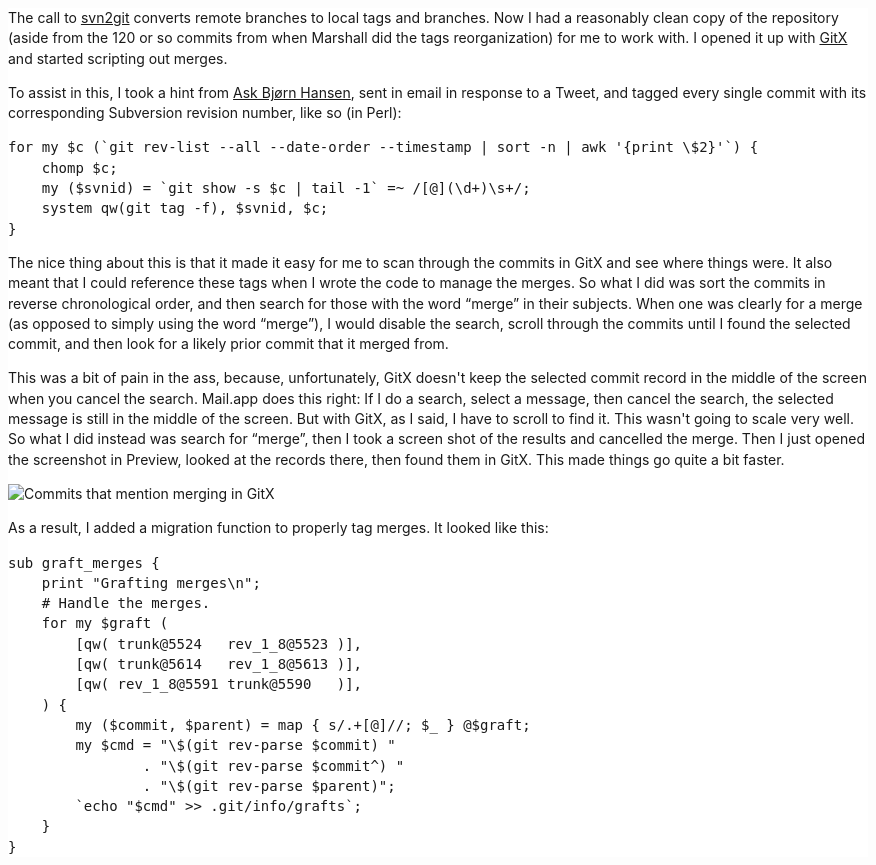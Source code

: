 <p>The call to <a href="http://github.com/schwern/svn2git/tree/" title="svn2git on GitHub">svn2git</a> converts remote branches to local tags
and branches. Now I had a reasonably clean copy of the repository (aside from
the 120 or so commits from when Marshall did the tags reorganization) for me
to work with. I opened it up with <a href="http://gitx.frim.nl/">GitX</a> and
started scripting out merges.</p>

<p>To assist in this, I took a hint from <a href="http://www.askask.com/">Ask Bjørn Hansen</a>, sent in email in response to a Tweet, and tagged every
single commit with its corresponding Subversion revision number, like so (in
Perl):</p>

<pre>
for my $c (`git rev-list &#x002d;&#x002d;all &#x002d;&#x002d;date-order &#x002d;&#x002d;timestamp | sort -n | awk &#x0027;{print \$2}&#x0027;`) {
    chomp $c;
    my ($svnid) = `git show -s $c | tail -1` =~ /[@](\d+)\s+/;
    system qw(git tag -f), $svnid, $c;
}
</pre>

<p>The nice thing about this is that it made it easy for me to scan through
the commits in GitX and see where things were. It also meant that I could
reference these tags when I wrote the code to manage the merges. So what I did
was sort the commits in reverse chronological order, and then search for those
with the word “merge” in their subjects. When one was clearly for a merge (as
opposed to simply using the word “merge”), I would disable the search, scroll
through the commits until I found the selected commit, and then look for
a likely prior commit that it merged from.</p>

<p>This was a bit of pain in the ass, because, unfortunately, GitX doesn't
keep the selected commit record in the middle of the screen when you cancel
the search. Mail.app does this right: If I do a search, select a message, then
cancel the search, the selected message is still in the middle of the screen.
But with GitX, as I said, I have to scroll to find it. This wasn't going to
scale very well. So what I did instead was search for “merge”, then I took a
screen shot of the results and cancelled the merge. Then I just opened the
screenshot in Preview, looked at the records there, then found them in GitX.
This made things go quite a bit faster.</p>

<img src="/computers/vcs/git/merges.gif" alt="Commits that mention merging in GitX" style="float: none" />

<p>As a result, I added a migration function to properly tag merges. It looked
like this:</p>

<pre>
sub graft_merges {
    print &quot;Grafting merges\n&quot;;
    # Handle the merges.
    for my $graft (
        [qw( trunk@5524   rev_1_8@5523 )],
        [qw( trunk@5614   rev_1_8@5613 )],
        [qw( rev_1_8@5591 trunk@5590   )],
    ) {
        my ($commit, $parent) = map { s/.+[@]//; $_ } @$graft;
        my $cmd = &quot;\$(git rev-parse $commit) &quot;
                . &quot;\$(git rev-parse $commit^) &quot;
                . &quot;\$(git rev-parse $parent)&quot;;
        `echo &quot;$cmd&quot; >> .git/info/grafts`;
    }
}
</pre>
